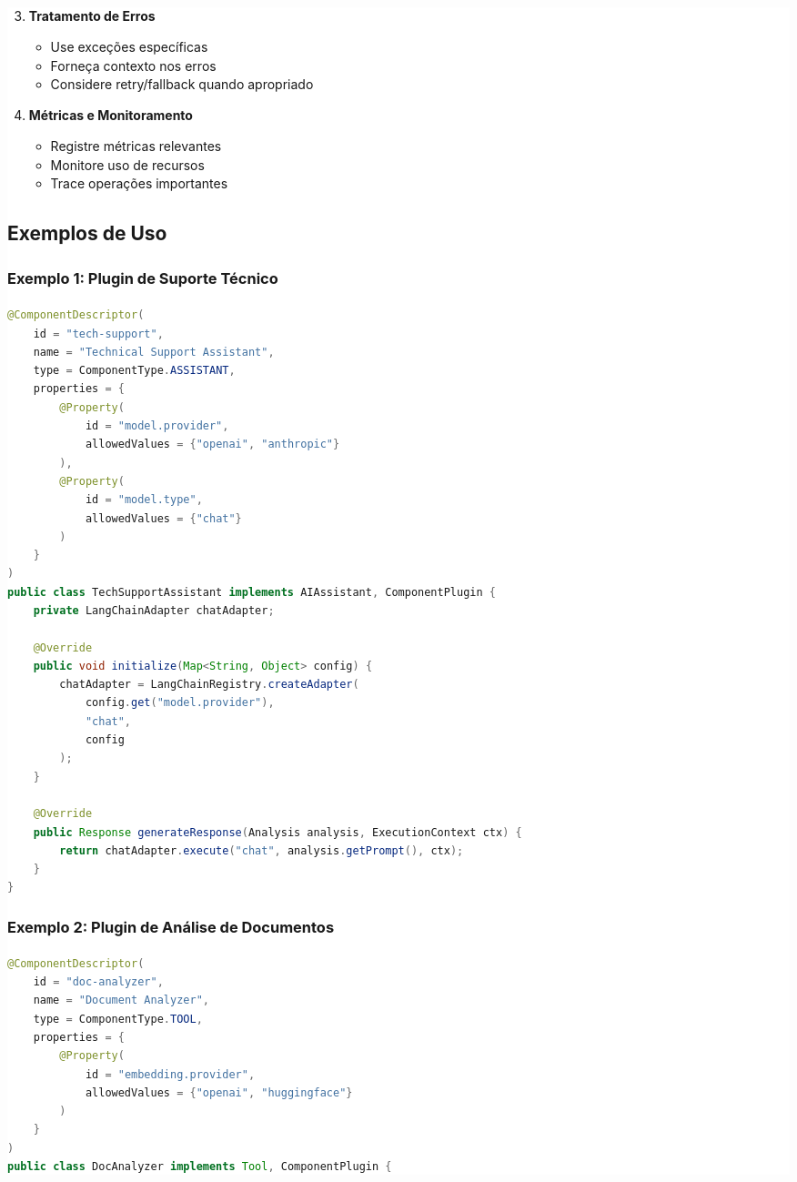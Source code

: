 3. **Tratamento de Erros**
   - Use exceções específicas
   - Forneça contexto nos erros
   - Considere retry/fallback quando apropriado

4. **Métricas e Monitoramento**
   - Registre métricas relevantes
   - Monitore uso de recursos
   - Trace operações importantes

## Exemplos de Uso

### Exemplo 1: Plugin de Suporte Técnico

```java
@ComponentDescriptor(
    id = "tech-support",
    name = "Technical Support Assistant",
    type = ComponentType.ASSISTANT,
    properties = {
        @Property(
            id = "model.provider", 
            allowedValues = {"openai", "anthropic"}
        ),
        @Property(
            id = "model.type",
            allowedValues = {"chat"}
        )
    }
)
public class TechSupportAssistant implements AIAssistant, ComponentPlugin {
    private LangChainAdapter chatAdapter;
    
    @Override
    public void initialize(Map<String, Object> config) {
        chatAdapter = LangChainRegistry.createAdapter(
            config.get("model.provider"),
            "chat",
            config
        );
    }
    
    @Override
    public Response generateResponse(Analysis analysis, ExecutionContext ctx) {
        return chatAdapter.execute("chat", analysis.getPrompt(), ctx);
    }
}
```

### Exemplo 2: Plugin de Análise de Documentos

```java
@ComponentDescriptor(
    id = "doc-analyzer",
    name = "Document Analyzer",
    type = ComponentType.TOOL,
    properties = {
        @Property(
            id = "embedding.provider", 
            allowedValues = {"openai", "huggingface"}
        )
    }
)
public class DocAnalyzer implements Tool, ComponentPlugin {
```